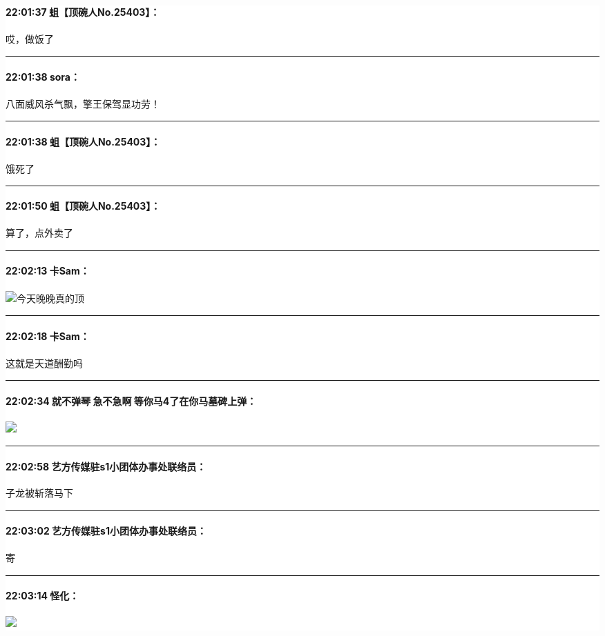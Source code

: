 #### 22:01:37  蛆【顶碗人No.25403】：

哎，做饭了

*****

#### 22:01:38  sora：

八面威风杀气飘，擎王保驾显功劳！

*****

#### 22:01:38  蛆【顶碗人No.25403】：

饿死了

*****

#### 22:01:50  蛆【顶碗人No.25403】：

算了，点外卖了

*****

#### 22:02:13  卡Sam：

![](http://gchat.qpic.cn/gchatpic_new/943861639/614391357-2370254187-F79AF0458F6BBB97A5DE3AE3ACB6CAB3/0?term=2")今天晚晚真的顶

*****

#### 22:02:18  卡Sam：

这就是天道酬勤吗

*****

#### 22:02:34  就不弹琴 急不急啊 等你马4了在你马墓碑上弹：

![](http://gchat.qpic.cn/gchatpic_new/1849565152/614391357-2312245410-565ECC3B39532A5FCD5F94B63CDAD63A/0?term=2")

*****

#### 22:02:58  艺方传媒驻s1小团体办事处联络员：

子龙被斩落马下

*****

#### 22:03:02  艺方传媒驻s1小团体办事处联络员：

寄

*****

#### 22:03:14  怪化：

![](http://gchat.qpic.cn/gchatpic_new/1656067242/614391357-2188315568-3C0E8B1ADA7E6DFC5A3892E0DD299B07/0?term=2")
